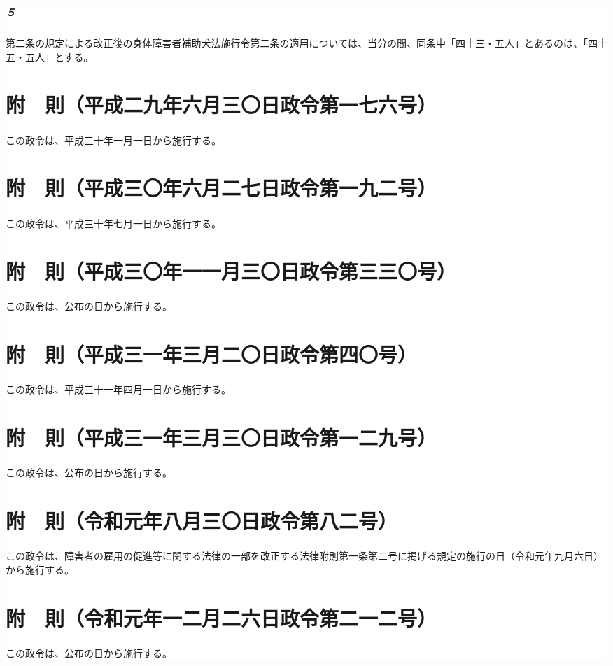 ##### ５
第二条の規定による改正後の身体障害者補助犬法施行令第二条の適用については、当分の間、同条中「四十三・五人」とあるのは、「四十五・五人」とする。
# 附　則（平成二九年六月三〇日政令第一七六号）
この政令は、平成三十年一月一日から施行する。
# 附　則（平成三〇年六月二七日政令第一九二号）
この政令は、平成三十年七月一日から施行する。
# 附　則（平成三〇年一一月三〇日政令第三三〇号）
この政令は、公布の日から施行する。
# 附　則（平成三一年三月二〇日政令第四〇号）
この政令は、平成三十一年四月一日から施行する。
# 附　則（平成三一年三月三〇日政令第一二九号）
この政令は、公布の日から施行する。
# 附　則（令和元年八月三〇日政令第八二号）
この政令は、障害者の雇用の促進等に関する法律の一部を改正する法律附則第一条第二号に掲げる規定の施行の日（令和元年九月六日）から施行する。
# 附　則（令和元年一二月二六日政令第二一二号）
この政令は、公布の日から施行する。
